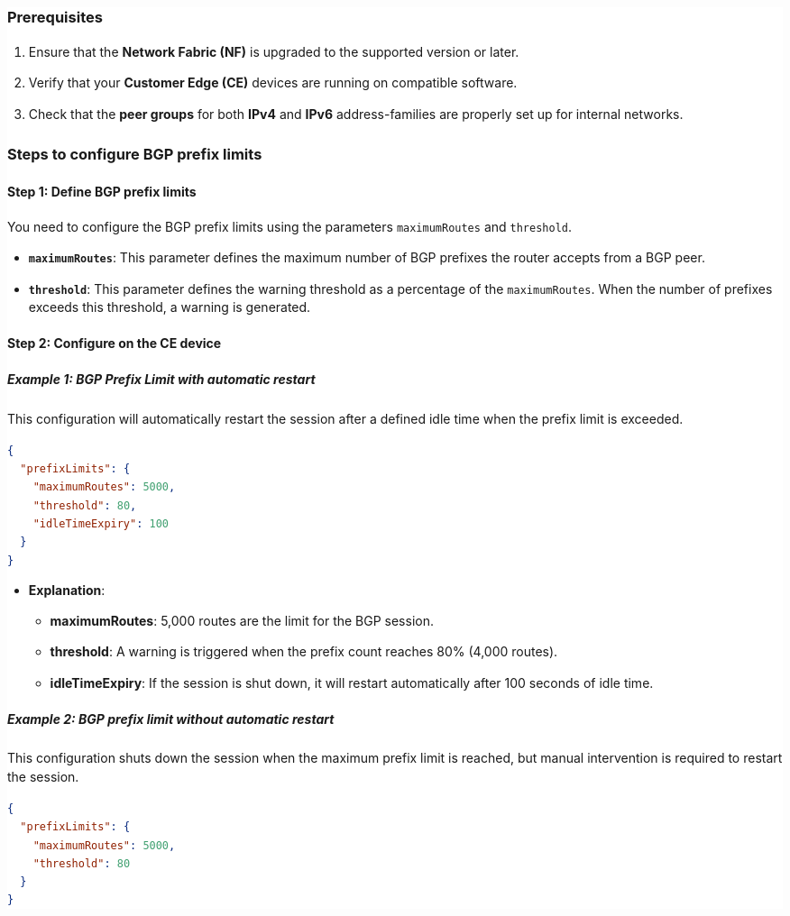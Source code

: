 
### Prerequisites

1. Ensure that the **Network Fabric (NF)** is upgraded to the supported version or later.

2. Verify that your **Customer Edge (CE)** devices are running on compatible software.

3. Check that the **peer groups** for both **IPv4** and **IPv6** address-families are properly set up for internal networks.

### Steps to configure BGP prefix limits

#### Step 1: Define BGP prefix limits

You need to configure the BGP prefix limits using the parameters `maximumRoutes` and `threshold`.

- **`maximumRoutes`**: This parameter defines the maximum number of BGP prefixes the router accepts from a BGP peer.

- **`threshold`**: This parameter defines the warning threshold as a percentage of the `maximumRoutes`. When the number of prefixes exceeds this threshold, a warning is generated.

#### Step 2: Configure on the CE device

##### Example 1: BGP Prefix Limit with automatic restart

This configuration will automatically restart the session after a defined idle time when the prefix limit is exceeded.

```json
{
  "prefixLimits": {
    "maximumRoutes": 5000,
    "threshold": 80,
    "idleTimeExpiry": 100
  }
}
```

- **Explanation**:

  - **maximumRoutes**: 5,000 routes are the limit for the BGP session.

  - **threshold**: A warning is triggered when the prefix count reaches 80% (4,000 routes).

  - **idleTimeExpiry**: If the session is shut down, it will restart automatically after 100 seconds of idle time.

##### Example 2: BGP prefix limit without automatic restart

This configuration shuts down the session when the maximum prefix limit is reached, but manual intervention is required to restart the session.

```json
{
  "prefixLimits": {
    "maximumRoutes": 5000,
    "threshold": 80
  }
}
```
